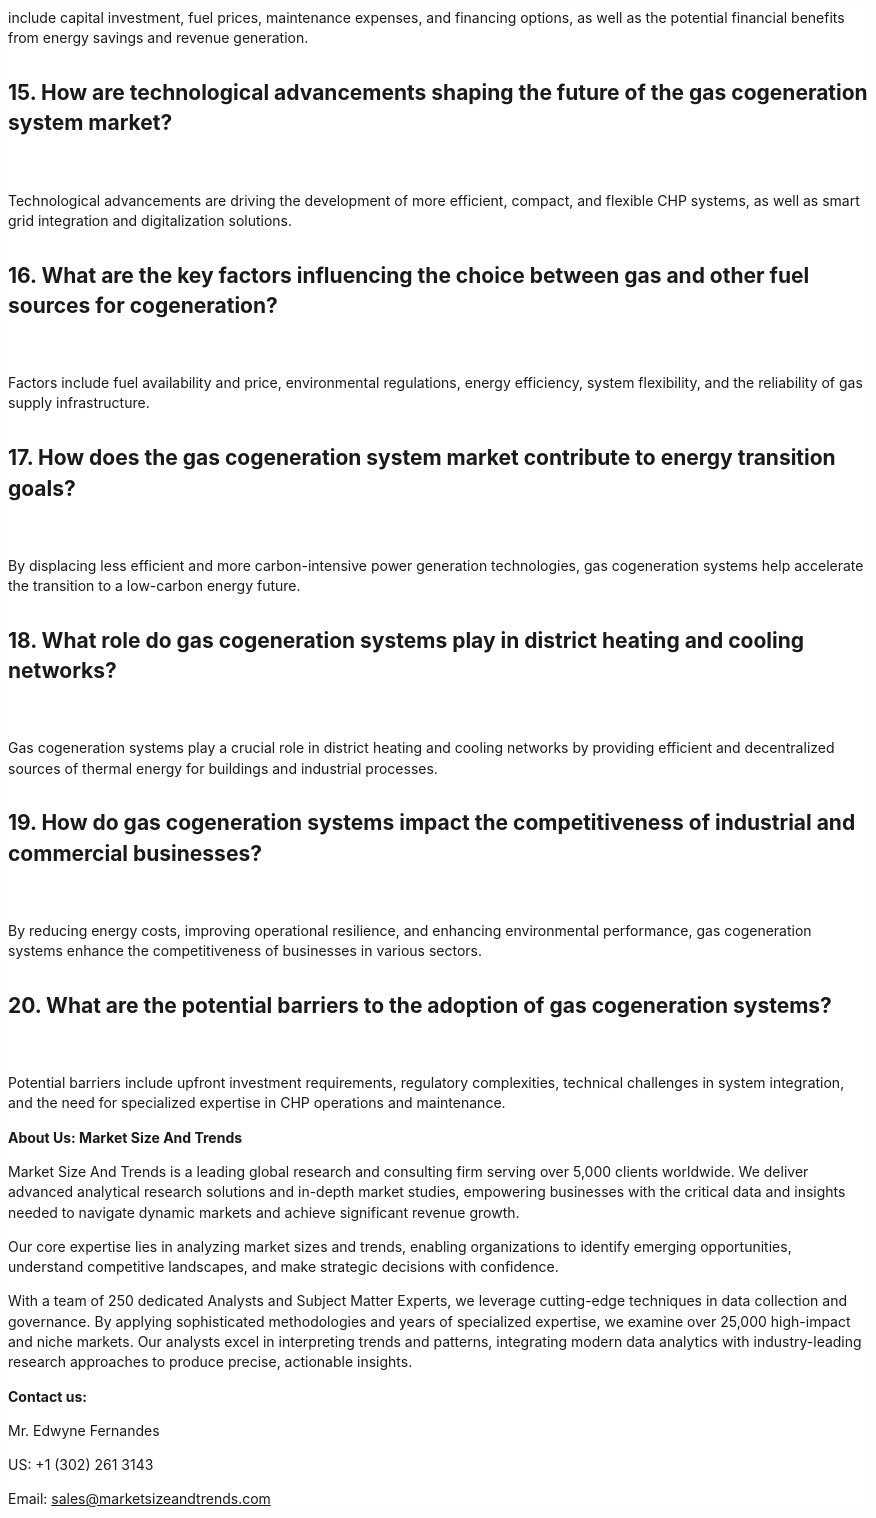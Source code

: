 include capital investment, fuel prices, maintenance expenses, and financing options, as well as the potential financial benefits from energy savings and revenue generation.</p> <h2>15. How are technological advancements shaping the future of the gas cogeneration system market?</h2> <p>&nbsp;</p><p>Technological advancements are driving the development of more efficient, compact, and flexible CHP systems, as well as smart grid integration and digitalization solutions.</p> <h2>16. What are the key factors influencing the choice between gas and other fuel sources for cogeneration?</h2> <p>&nbsp;</p><p>Factors include fuel availability and price, environmental regulations, energy efficiency, system flexibility, and the reliability of gas supply infrastructure.</p> <h2>17. How does the gas cogeneration system market contribute to energy transition goals?</h2> <p>&nbsp;</p><p>By displacing less efficient and more carbon-intensive power generation technologies, gas cogeneration systems help accelerate the transition to a low-carbon energy future.</p> <h2>18. What role do gas cogeneration systems play in district heating and cooling networks?</h2> <p>&nbsp;</p><p>Gas cogeneration systems play a crucial role in district heating and cooling networks by providing efficient and decentralized sources of thermal energy for buildings and industrial processes.</p> <h2>19. How do gas cogeneration systems impact the competitiveness of industrial and commercial businesses?</h2> <p>&nbsp;</p><p>By reducing energy costs, improving operational resilience, and enhancing environmental performance, gas cogeneration systems enhance the competitiveness of businesses in various sectors.</p> <h2>20. What are the potential barriers to the adoption of gas cogeneration systems?</h2> <p>&nbsp;</p><p>Potential barriers include upfront investment requirements, regulatory complexities, technical challenges in system integration, and the need for specialized expertise in CHP operations and maintenance.</p></body></html></p><p><strong>About Us:&nbsp;Market Size And Trends</strong></p><p>Market Size And Trends&nbsp;is a leading global research and consulting firm serving over 5,000 clients worldwide. We deliver advanced analytical research solutions and in-depth market studies, empowering businesses with the critical data and insights needed to navigate dynamic markets and achieve significant revenue growth.</p><p>Our core expertise lies in analyzing market sizes and trends, enabling organizations to identify emerging opportunities, understand competitive landscapes, and make strategic decisions with confidence.</p><p>With a team of 250 dedicated Analysts and Subject Matter Experts, we leverage cutting-edge techniques in data collection and governance. By applying sophisticated methodologies and years of specialized expertise, we examine over 25,000 high-impact and niche markets. Our analysts excel in interpreting trends and patterns, integrating modern data analytics with industry-leading research approaches to produce precise, actionable insights.</p><p><strong>Contact us:</strong></p><p>Mr. Edwyne Fernandes</p><p>US: +1 (302) 261 3143</p><p>Email: <a href="mailto:sales@marketsizeandtrends.com">sales@marketsizeandtrends.com</a>&nbsp;</p>
